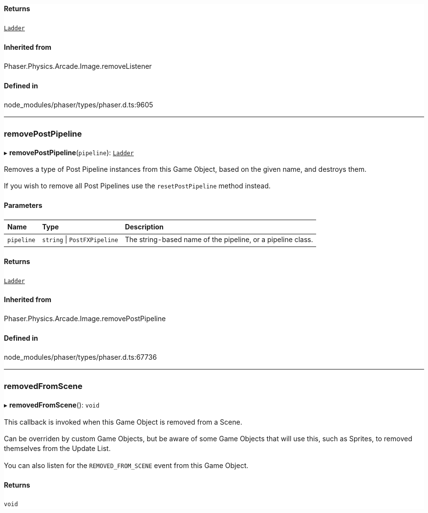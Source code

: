 #### Returns

[`Ladder`](Platforms_Ladder.Ladder.md)

#### Inherited from

Phaser.Physics.Arcade.Image.removeListener

#### Defined in

node_modules/phaser/types/phaser.d.ts:9605

___

### removePostPipeline

▸ **removePostPipeline**(`pipeline`): [`Ladder`](Platforms_Ladder.Ladder.md)

Removes a type of Post Pipeline instances from this Game Object, based on the given name, and destroys them.

If you wish to remove all Post Pipelines use the `resetPostPipeline` method instead.

#### Parameters

| Name | Type | Description |
| :------ | :------ | :------ |
| `pipeline` | `string` \| `PostFXPipeline` | The string-based name of the pipeline, or a pipeline class. |

#### Returns

[`Ladder`](Platforms_Ladder.Ladder.md)

#### Inherited from

Phaser.Physics.Arcade.Image.removePostPipeline

#### Defined in

node_modules/phaser/types/phaser.d.ts:67736

___

### removedFromScene

▸ **removedFromScene**(): `void`

This callback is invoked when this Game Object is removed from a Scene.

Can be overriden by custom Game Objects, but be aware of some Game Objects that
will use this, such as Sprites, to removed themselves from the Update List.

You can also listen for the `REMOVED_FROM_SCENE` event from this Game Object.

#### Returns

`void`
